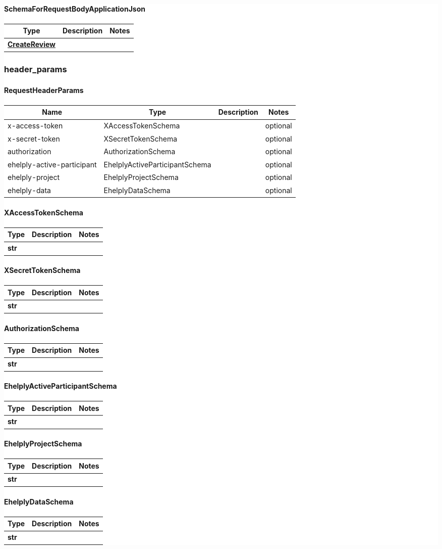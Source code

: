 #### SchemaForRequestBodyApplicationJson
Type | Description  | Notes
------------- | ------------- | -------------
[**CreateReview**](CreateReview.md) |  | 


### header_params
#### RequestHeaderParams

Name | Type | Description  | Notes
------------- | ------------- | ------------- | -------------
x-access-token | XAccessTokenSchema | | optional
x-secret-token | XSecretTokenSchema | | optional
authorization | AuthorizationSchema | | optional
ehelply-active-participant | EhelplyActiveParticipantSchema | | optional
ehelply-project | EhelplyProjectSchema | | optional
ehelply-data | EhelplyDataSchema | | optional

#### XAccessTokenSchema

Type | Description | Notes
------------- | ------------- | -------------
**str** |  | 

#### XSecretTokenSchema

Type | Description | Notes
------------- | ------------- | -------------
**str** |  | 

#### AuthorizationSchema

Type | Description | Notes
------------- | ------------- | -------------
**str** |  | 

#### EhelplyActiveParticipantSchema

Type | Description | Notes
------------- | ------------- | -------------
**str** |  | 

#### EhelplyProjectSchema

Type | Description | Notes
------------- | ------------- | -------------
**str** |  | 

#### EhelplyDataSchema

Type | Description | Notes
------------- | ------------- | -------------
**str** |  | 
